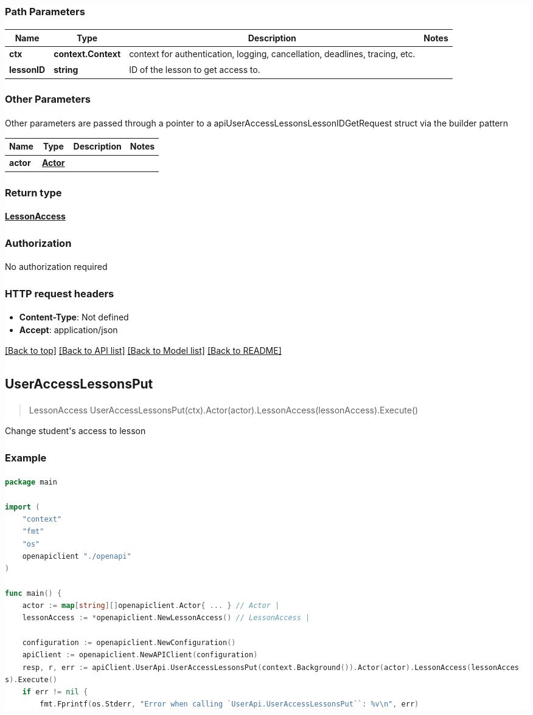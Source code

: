 ### Path Parameters


Name | Type | Description  | Notes
------------- | ------------- | ------------- | -------------
**ctx** | **context.Context** | context for authentication, logging, cancellation, deadlines, tracing, etc.
**lessonID** | **string** | ID of the lesson to get access to. | 

### Other Parameters

Other parameters are passed through a pointer to a apiUserAccessLessonsLessonIDGetRequest struct via the builder pattern


Name | Type | Description  | Notes
------------- | ------------- | ------------- | -------------
 **actor** | [**Actor**](Actor.md) |  | 


### Return type

[**LessonAccess**](LessonAccess.md)

### Authorization

No authorization required

### HTTP request headers

- **Content-Type**: Not defined
- **Accept**: application/json

[[Back to top]](#) [[Back to API list]](../README.md#documentation-for-api-endpoints)
[[Back to Model list]](../README.md#documentation-for-models)
[[Back to README]](../README.md)


## UserAccessLessonsPut

> LessonAccess UserAccessLessonsPut(ctx).Actor(actor).LessonAccess(lessonAccess).Execute()

Change student's access to lesson



### Example

```go
package main

import (
    "context"
    "fmt"
    "os"
    openapiclient "./openapi"
)

func main() {
    actor := map[string][]openapiclient.Actor{ ... } // Actor | 
    lessonAccess := *openapiclient.NewLessonAccess() // LessonAccess | 

    configuration := openapiclient.NewConfiguration()
    apiClient := openapiclient.NewAPIClient(configuration)
    resp, r, err := apiClient.UserApi.UserAccessLessonsPut(context.Background()).Actor(actor).LessonAccess(lessonAccess).Execute()
    if err != nil {
        fmt.Fprintf(os.Stderr, "Error when calling `UserApi.UserAccessLessonsPut``: %v\n", err)
```